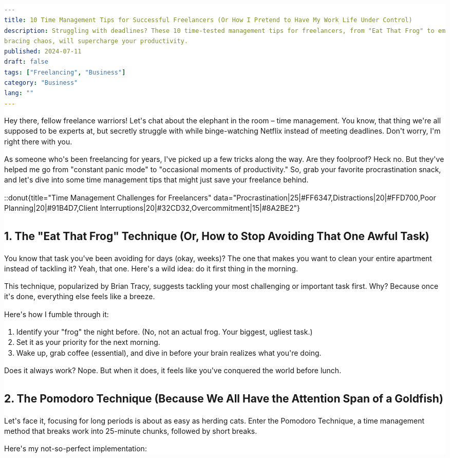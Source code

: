 ```yaml
---
title: 10 Time Management Tips for Successful Freelancers (Or How I Pretend to Have My Work Life Under Control)
description: Struggling with deadlines? These 10 time-tested management tips for freelancers, from "Eat That Frog" to embracing chaos, will supercharge your productivity.
published: 2024-07-11
draft: false
tags: ["Freelancing", "Business"]
category: "Business"
lang: ""
---
```




Hey there, fellow freelance warriors! Let's chat about the elephant in the room – time management. You know, that thing we're all supposed to be experts at, but secretly struggle with while binge-watching Netflix instead of meeting deadlines. Don't worry, I'm right there with you.


As someone who's been freelancing for years, I've picked up a few tricks along the way. Are they foolproof? Heck no. But they've helped me go from "constant panic mode" to "occasional moments of productivity." So, grab your favorite procrastination snack, and let's dive into some time management tips that might just save your freelance behind.

::donut{title="Time Management Challenges for Freelancers" data="Procrastination|25|#FF6347,Distractions|20|#FFD700,Poor Planning|20|#91B4D7,Client Interruptions|20|#32CD32,Overcommitment|15|#8A2BE2"}

## 1. The "Eat That Frog" Technique (Or, How to Stop Avoiding That One Awful Task)

You know that task you've been avoiding for days (okay, weeks)? The one that makes you want to clean your entire apartment instead of tackling it? Yeah, that one. Here's a wild idea: do it first thing in the morning.

This technique, popularized by Brian Tracy, suggests tackling your most challenging or important task first. Why? Because once it's done, everything else feels like a breeze.

Here's how I fumble through it:

1. Identify your "frog" the night before. (No, not an actual frog. Your biggest, ugliest task.)
2. Set it as your priority for the next morning.
3. Wake up, grab coffee (essential), and dive in before your brain realizes what you're doing.

Does it always work? Nope. But when it does, it feels like you've conquered the world before lunch.

## 2. The Pomodoro Technique (Because We All Have the Attention Span of a Goldfish)

Let's face it, focusing for long periods is about as easy as herding cats. Enter the Pomodoro Technique, a time management method that breaks work into 25-minute chunks, followed by short breaks.

Here's my not-so-perfect implementation:
